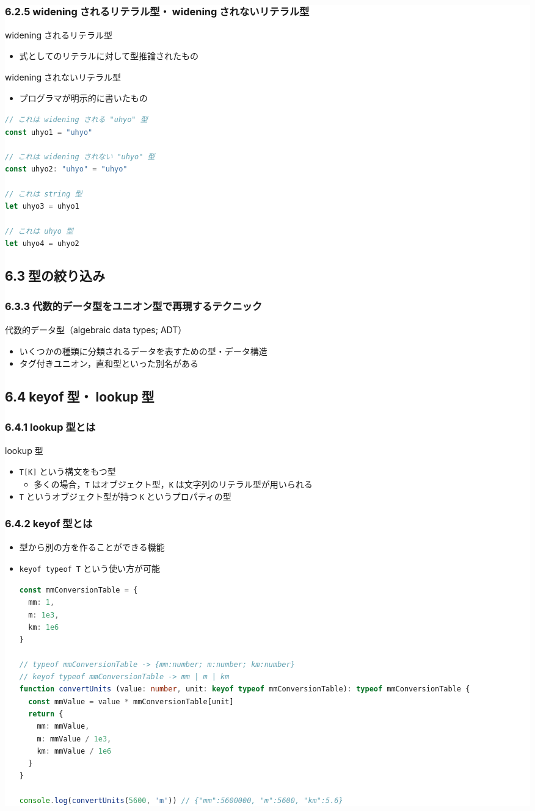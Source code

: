 ### 6.2.5 widening されるリテラル型・ widening されないリテラル型
widening されるリテラル型
- 式としてのリテラルに対して型推論されたもの

widening されないリテラル型
- プログラマが明示的に書いたもの
```ts
// これは widening される "uhyo" 型
const uhyo1 = "uhyo"

// これは widening されない "uhyo" 型
const uhyo2: "uhyo" = "uhyo"

// これは string 型
let uhyo3 = uhyo1

// これは uhyo 型
let uhyo4 = uhyo2
```

## 6.3 型の絞り込み
### 6.3.3 代数的データ型をユニオン型で再現するテクニック
代数的データ型（algebraic data types; ADT）
- いくつかの種類に分類されるデータを表すための型・データ構造
- タグ付きユニオン，直和型といった別名がある

## 6.4 keyof 型・ lookup 型
### 6.4.1 lookup 型とは
lookup 型
- `T[K]` という構文をもつ型
  - 多くの場合，`T` はオブジェクト型，`K` は文字列のリテラル型が用いられる
- `T` というオブジェクト型が持つ `K` というプロパティの型

### 6.4.2 keyof 型とは
- 型から別の方を作ることができる機能
- `keyof typeof T` という使い方が可能
  ```ts
  const mmConversionTable = {
    mm: 1,
    m: 1e3,
    km: 1e6
  }

  // typeof mmConversionTable -> {mm:number; m:number; km:number}
  // keyof typeof mmConversionTable -> mm | m | km
  function convertUnits (value: number, unit: keyof typeof mmConversionTable): typeof mmConversionTable {
    const mmValue = value * mmConversionTable[unit]
    return {
      mm: mmValue,
      m: mmValue / 1e3,
      km: mmValue / 1e6
    }
  }

  console.log(convertUnits(5600, 'm')) // {"mm":5600000, "m":5600, "km":5.6}
  ```


  [key: string]: number